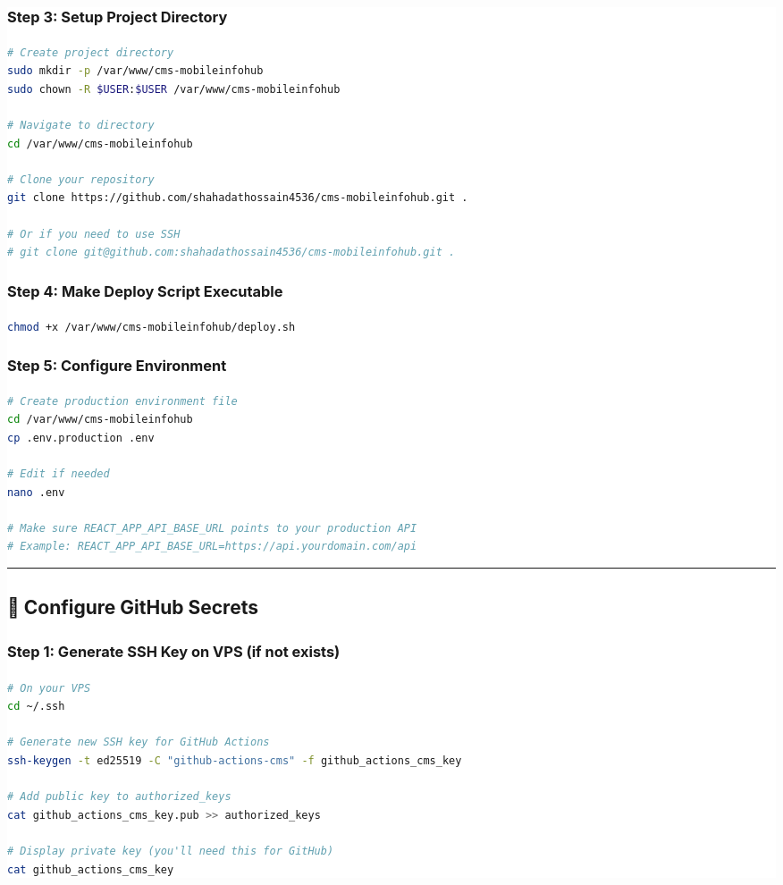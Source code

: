 
### Step 3: Setup Project Directory

```bash
# Create project directory
sudo mkdir -p /var/www/cms-mobileinfohub
sudo chown -R $USER:$USER /var/www/cms-mobileinfohub

# Navigate to directory
cd /var/www/cms-mobileinfohub

# Clone your repository
git clone https://github.com/shahadathossain4536/cms-mobileinfohub.git .

# Or if you need to use SSH
# git clone git@github.com:shahadathossain4536/cms-mobileinfohub.git .
```

### Step 4: Make Deploy Script Executable

```bash
chmod +x /var/www/cms-mobileinfohub/deploy.sh
```

### Step 5: Configure Environment

```bash
# Create production environment file
cd /var/www/cms-mobileinfohub
cp .env.production .env

# Edit if needed
nano .env

# Make sure REACT_APP_API_BASE_URL points to your production API
# Example: REACT_APP_API_BASE_URL=https://api.yourdomain.com/api
```

---

## 🔐 Configure GitHub Secrets

### Step 1: Generate SSH Key on VPS (if not exists)

```bash
# On your VPS
cd ~/.ssh

# Generate new SSH key for GitHub Actions
ssh-keygen -t ed25519 -C "github-actions-cms" -f github_actions_cms_key

# Add public key to authorized_keys
cat github_actions_cms_key.pub >> authorized_keys

# Display private key (you'll need this for GitHub)
cat github_actions_cms_key
```
